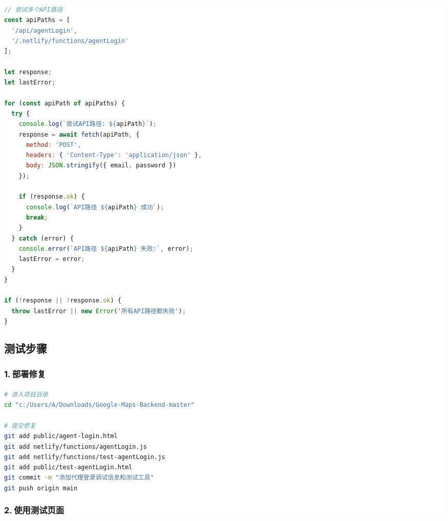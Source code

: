 ```javascript
// 尝试多个API路径
const apiPaths = [
  '/api/agentLogin',
  '/.netlify/functions/agentLogin'
];

let response;
let lastError;

for (const apiPath of apiPaths) {
  try {
    console.log(`尝试API路径: ${apiPath}`);
    response = await fetch(apiPath, {
      method: 'POST',
      headers: { 'Content-Type': 'application/json' },
      body: JSON.stringify({ email, password })
    });
    
    if (response.ok) {
      console.log(`API路径 ${apiPath} 成功`);
      break;
    }
  } catch (error) {
    console.error(`API路径 ${apiPath} 失败:`, error);
    lastError = error;
  }
}

if (!response || !response.ok) {
  throw lastError || new Error('所有API路径都失败');
}
```

## 测试步骤

### 1. 部署修复

```bash
# 进入项目目录
cd "c:/Users/A/Downloads/Google-Maps-Backend-master"

# 提交修复
git add public/agent-login.html
git add netlify/functions/agentLogin.js
git add netlify/functions/test-agentLogin.js
git add public/test-agentLogin.html
git commit -m "添加代理登录调试信息和测试工具"
git push origin main
```

### 2. 使用测试页面
